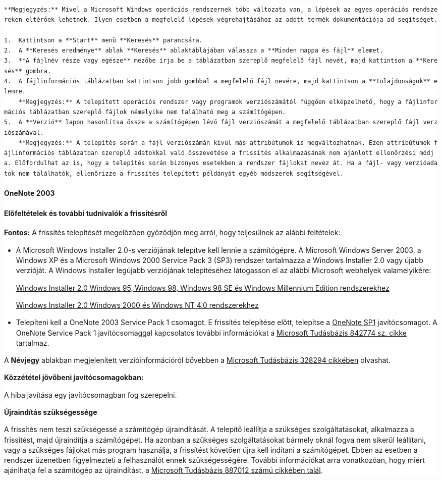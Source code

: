     **Megjegyzés:** Mivel a Microsoft Windows operációs rendszernek több változata van, a lépések az egyes operációs rendszereken eltérőek lehetnek. Ilyen esetben a megfelelő lépések végrehajtásához az adott termék dokumentációja ad segítséget.

    1.  Kattintson a **Start** menü **Keresés** parancsára.
    2.  A **Keresés eredménye** ablak **Keresés** ablaktáblájában válassza a **Minden mappa és fájl** elemet.
    3.  **A fájlnév része vagy egésze** mezőbe írja be a táblázatban szereplő megfelelő fájl nevét, majd kattintson a **Keresés** gombra.
    4.  A fájlinformációs táblázatban kattintson jobb gombbal a megfelelő fájl nevére, majd kattintson a **Tulajdonságok** elemre.  
        **Megjegyzés:** A telepített operációs rendszer vagy programok verziószámától függően elképzelhető, hogy a fájlinformációs táblázatban szereplő fájlok némelyike nem található meg a számítógépen.
    5.  A **Verzió** lapon hasonlítsa össze a számítógépen lévő fájl verziószámát a megfelelő táblázatban szereplő fájl verziószámával.  
        **Megjegyzés:** A telepítés során a fájl verziószámán kívül más attribútumok is megváltozhatnak. Ezen attribútumok fájlinformációs táblázatban szereplő adatokkal való összevetése a frissítés alkalmazásának nem ajánlott ellenőrzési módja. Előfordulhat az is, hogy a telepítés során bizonyos esetekben a rendszer fájlokat nevez át. Ha a fájl- vagy verzióadatok nem találhatók, ellenőrizze a frissítés telepített példányát egyéb módszerek segítségével.

#### OneNote 2003

#### Előfeltételek és további tudnivalók a frissítésről

**Fontos:** A frissítés telepítését megelőzően győződjön meg arról, hogy teljesülnek az alábbi feltételek:

-   A Microsoft Windows Installer 2.0-s verziójának telepítve kell lennie a számítógépre. A Microsoft Windows Server 2003, a Windows XP és a Microsoft Windows 2000 Service Pack 3 (SP3) rendszer tartalmazza a Windows Installer 2.0 vagy újabb verzióját. A Windows Installer legújabb verziójának telepítéséhez látogasson el az alábbi Microsoft webhelyek valamelyikére:

    [Windows Installer 2.0 Windows 95, Windows 98, Windows 98 SE és Windows Millennium Edition rendszerekhez](http://go.microsoft.com/fwlink/?linkid=33337)

    [Windows Installer 2.0 Windows 2000 és Windows NT 4.0 rendszerekhez](http://go.microsoft.com/fwlink/?linkid=33338)

-   Telepíteni kell a OneNote 2003 Service Pack 1 csomagot. E frissítés telepítése előtt, telepítse a [OneNote SP1](http://www.microsoft.com/downloads/details.aspx?familyid=07408348-26c9-43bb-9e7e-6151cf15d415&displaylang=en) javítócsomagot. A OneNote Service Pack 1 javítócsomaggal kapcsolatos további információkat a [Microsoft Tudásbázis 842774 sz. cikke](http://support.microsoft.com/kb/842774/) tartalmaz.

A **Névjegy** ablakban megjelenített verzióinformációról bővebben a [Microsoft Tudásbázis 328294 cikkében](http://support.microsoft.com/kb/328294) olvashat.

**Közzététel jövőbeni javítócsomagokban:**

A hiba javítása egy javítócsomagban fog szerepelni.

**Újraindítás szükségessége**

A frissítés nem teszi szükségessé a számítógép újraindítását. A telepítő leállítja a szükséges szolgáltatásokat, alkalmazza a frissítést, majd újraindítja a számítógépet. Ha azonban a szükséges szolgáltatásokat bármely oknál fogva nem sikerül leállítani, vagy a szükséges fájlokat más program használja, a frissítést követően újra kell indítani a számítógépet. Ebben az esetben a rendszer üzenetben figyelmezteti a felhasználót ennek szükségességére. További információkat arra vonatkozóan, hogy miért ajánlhatja fel a számítógép az újraindítást, a [Microsoft Tudásbázis 887012 számú cikkében talál](http://support.microsoft.com/kb/887012).
